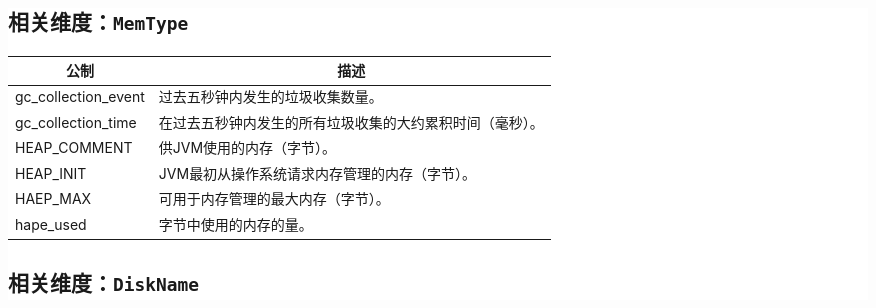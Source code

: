 
## 相关维度：`MemType`   
   
 <table>
   <thead样式="text-align: left">
    <tr>
      <th>公制</th>
      <th>描述</th>
    </tr>
   </thead>
   <tbody>
    <tr>
      <td> gc_collection_event
      </td>
      <td>过去五秒钟内发生的垃圾收集数量。
      </td>
    </tr>
    <tr>
      <td> gc_collection_time
      </td>
      <td>在过去五秒钟内发生的所有垃圾收集的大约累积时间（毫秒）。
      </td>
    </tr>
    <tr>
      <td> HEAP_COMMENT
      </td>
      <td>供JVM使用的内存（字节）。
      </td>
    </tr>
    <tr>
      <td> HEAP_INIT
      </td>
      <td> JVM最初从操作系统请求内存管理的内存（字节）。
      </td>
    </tr>
    <tr>
      <td> HAEP_MAX
      </td>
      <td>可用于内存管理的最大内存（字节）。
      </td>
    </tr>
    <tr>
      <td> hape_used
      </td>
      <td>字节中使用的内存的量。
      </td>
    </tr>
   </tbody>
  </table>

## 相关维度：`DiskName`   
   